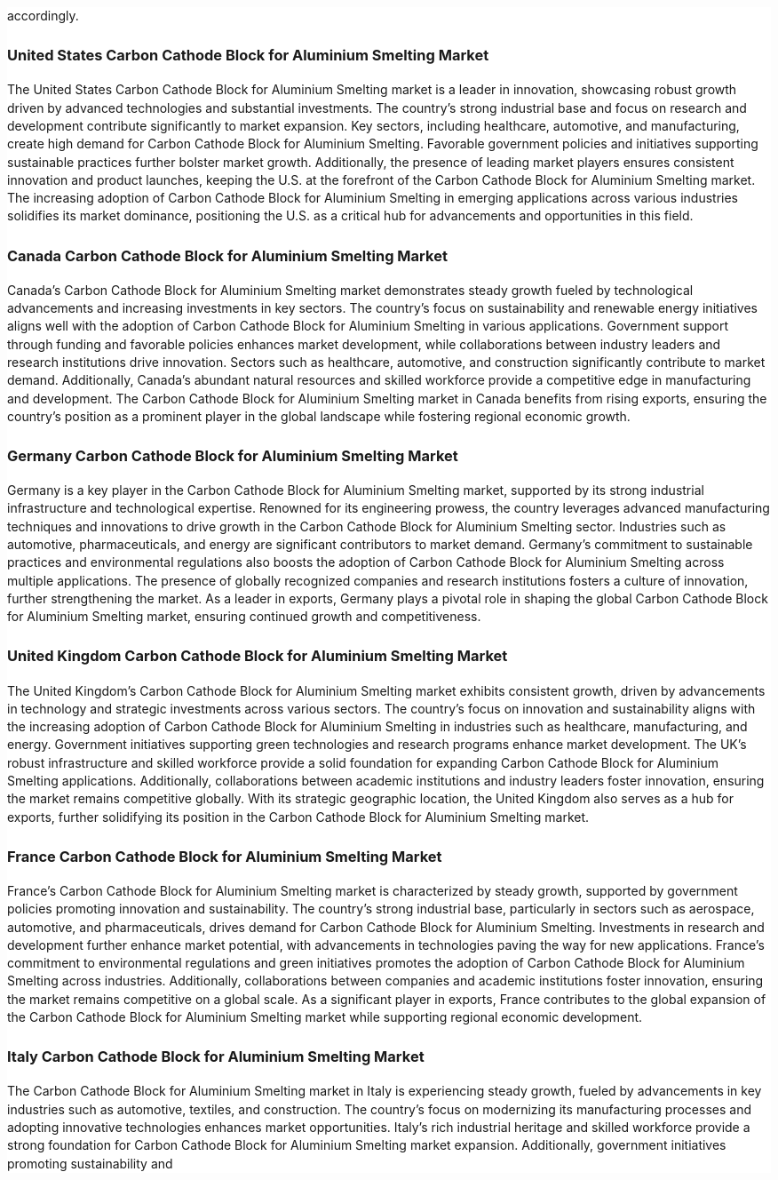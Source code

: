 accordingly.</p><h3>United States Carbon Cathode Block for Aluminium Smelting Market</h3><p>The United States Carbon Cathode Block for Aluminium Smelting market is a leader in innovation, showcasing robust growth driven by advanced technologies and substantial investments. The country&rsquo;s strong industrial base and focus on research and development contribute significantly to market expansion. Key sectors, including healthcare, automotive, and manufacturing, create high demand for Carbon Cathode Block for Aluminium Smelting. Favorable government policies and initiatives supporting sustainable practices further bolster market growth. Additionally, the presence of leading market players ensures consistent innovation and product launches, keeping the U.S. at the forefront of the Carbon Cathode Block for Aluminium Smelting market. The increasing adoption of Carbon Cathode Block for Aluminium Smelting in emerging applications across various industries solidifies its market dominance, positioning the U.S. as a critical hub for advancements and opportunities in this field.</p><h3>Canada Carbon Cathode Block for Aluminium Smelting Market</h3><p>Canada&rsquo;s Carbon Cathode Block for Aluminium Smelting market demonstrates steady growth fueled by technological advancements and increasing investments in key sectors. The country&rsquo;s focus on sustainability and renewable energy initiatives aligns well with the adoption of Carbon Cathode Block for Aluminium Smelting in various applications. Government support through funding and favorable policies enhances market development, while collaborations between industry leaders and research institutions drive innovation. Sectors such as healthcare, automotive, and construction significantly contribute to market demand. Additionally, Canada&rsquo;s abundant natural resources and skilled workforce provide a competitive edge in manufacturing and development. The Carbon Cathode Block for Aluminium Smelting market in Canada benefits from rising exports, ensuring the country&rsquo;s position as a prominent player in the global landscape while fostering regional economic growth.</p><h3>Germany Carbon Cathode Block for Aluminium Smelting Market</h3><p>Germany is a key player in the Carbon Cathode Block for Aluminium Smelting market, supported by its strong industrial infrastructure and technological expertise. Renowned for its engineering prowess, the country leverages advanced manufacturing techniques and innovations to drive growth in the Carbon Cathode Block for Aluminium Smelting sector. Industries such as automotive, pharmaceuticals, and energy are significant contributors to market demand. Germany&rsquo;s commitment to sustainable practices and environmental regulations also boosts the adoption of Carbon Cathode Block for Aluminium Smelting across multiple applications. The presence of globally recognized companies and research institutions fosters a culture of innovation, further strengthening the market. As a leader in exports, Germany plays a pivotal role in shaping the global Carbon Cathode Block for Aluminium Smelting market, ensuring continued growth and competitiveness.</p><h3>United Kingdom Carbon Cathode Block for Aluminium Smelting Market</h3><p>The United Kingdom&rsquo;s Carbon Cathode Block for Aluminium Smelting market exhibits consistent growth, driven by advancements in technology and strategic investments across various sectors. The country&rsquo;s focus on innovation and sustainability aligns with the increasing adoption of Carbon Cathode Block for Aluminium Smelting in industries such as healthcare, manufacturing, and energy. Government initiatives supporting green technologies and research programs enhance market development. The UK&rsquo;s robust infrastructure and skilled workforce provide a solid foundation for expanding Carbon Cathode Block for Aluminium Smelting applications. Additionally, collaborations between academic institutions and industry leaders foster innovation, ensuring the market remains competitive globally. With its strategic geographic location, the United Kingdom also serves as a hub for exports, further solidifying its position in the Carbon Cathode Block for Aluminium Smelting market.</p><h3>France Carbon Cathode Block for Aluminium Smelting Market</h3><p>France&rsquo;s Carbon Cathode Block for Aluminium Smelting market is characterized by steady growth, supported by government policies promoting innovation and sustainability. The country&rsquo;s strong industrial base, particularly in sectors such as aerospace, automotive, and pharmaceuticals, drives demand for Carbon Cathode Block for Aluminium Smelting. Investments in research and development further enhance market potential, with advancements in technologies paving the way for new applications. France&rsquo;s commitment to environmental regulations and green initiatives promotes the adoption of Carbon Cathode Block for Aluminium Smelting across industries. Additionally, collaborations between companies and academic institutions foster innovation, ensuring the market remains competitive on a global scale. As a significant player in exports, France contributes to the global expansion of the Carbon Cathode Block for Aluminium Smelting market while supporting regional economic development.</p><h3>Italy Carbon Cathode Block for Aluminium Smelting Market</h3><p>The Carbon Cathode Block for Aluminium Smelting market in Italy is experiencing steady growth, fueled by advancements in key industries such as automotive, textiles, and construction. The country&rsquo;s focus on modernizing its manufacturing processes and adopting innovative technologies enhances market opportunities. Italy&rsquo;s rich industrial heritage and skilled workforce provide a strong foundation for Carbon Cathode Block for Aluminium Smelting market expansion. Additionally, government initiatives promoting sustainability and